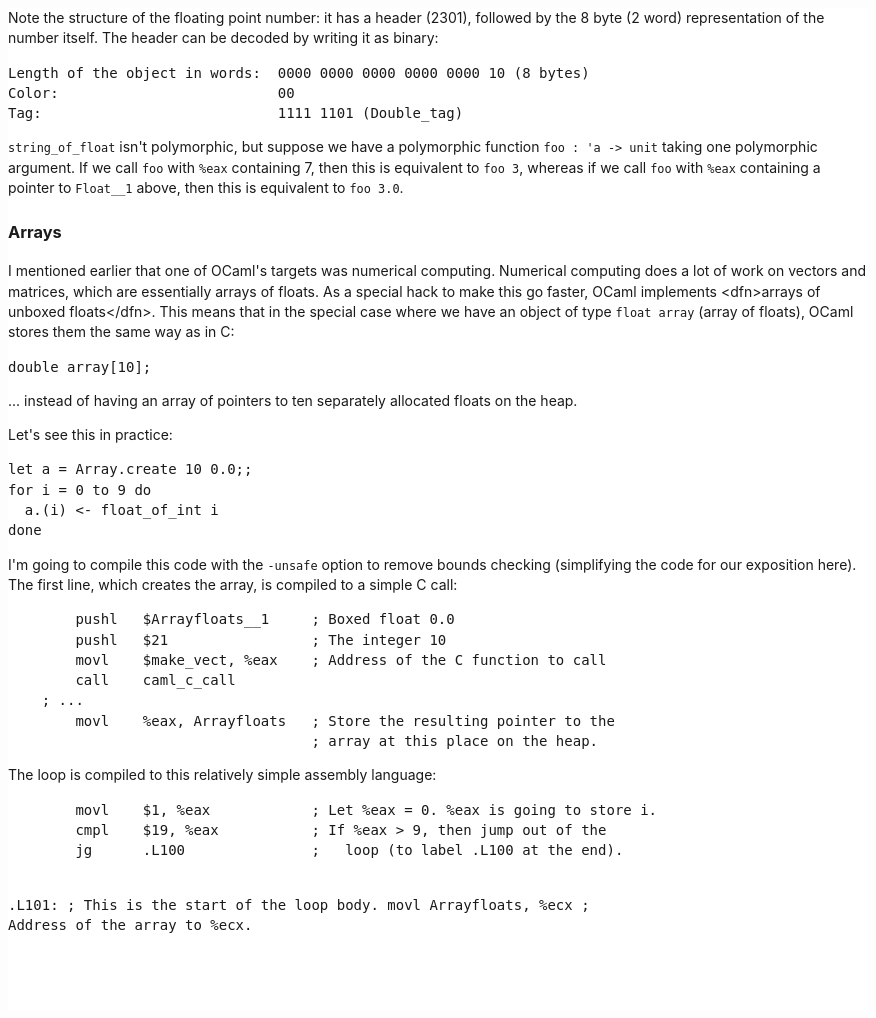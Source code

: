 <p>Note the structure of the floating point number: it has a header (2301), followed by the 8 byte (2 word) representation of the number itself. The header can be decoded by writing it as binary:</p>
<pre>
Length of the object in words:  0000 0000 0000 0000 0000 10 (8 bytes)
Color:                          00
Tag:                            1111 1101 (Double_tag)
</pre>

<p><code>string_of_float</code> isn't polymorphic, but suppose we have a polymorphic function <code>foo : 'a -&gt; unit</code> taking one polymorphic argument. If we call <code>foo</code> with <code>%eax</code> containing 7, then this is equivalent to <code>foo 3</code>, whereas if we call <code>foo</code> with <code>%eax</code> containing a pointer to <code>Float__1</code> above, then this is equivalent to <code>foo 3.0</code>.</p>
<h3>Arrays</h3>
<p>I mentioned earlier that one of OCaml's targets was numerical computing. Numerical computing does a lot of work on vectors and matrices, which are essentially arrays of floats. As a special hack to make this go faster, OCaml implements &lt;dfn&gt;arrays of unboxed floats&lt;/dfn&gt;. This means that in the special case where we have an object of type <code>float array</code> (array of floats), OCaml stores them the same way as in C:</p>
<pre>
double array[10];
</pre>

<p>... instead of having an array of pointers to ten separately allocated floats on the heap.</p>
<p>Let's see this in practice:</p>
<pre ml:content="ocaml noeval">
let a = Array.create 10 0.0;;
for i = 0 to 9 do
  a.(i) &lt;- float_of_int i
done
</pre>

<p>I'm going to compile this code with the <code>-unsafe</code> option to remove bounds checking (simplifying the code for our exposition here). The first line, which creates the array, is compiled to a simple C call:</p>
<pre>
        pushl   $Arrayfloats__1     ; Boxed float 0.0
        pushl   $21                 ; The integer 10
        movl    $make_vect, %eax    ; Address of the C function to call
        call    caml_c_call
	; ...
        movl    %eax, Arrayfloats   ; Store the resulting pointer to the
                                    ; array at this place on the heap.
</pre>

<p>The loop is compiled to this relatively simple assembly language:</p>
<pre>
        movl    $1, %eax            ; Let %eax = 0. %eax is going to store i.
        cmpl    $19, %eax           ; If %eax &gt; 9, then jump out of the
        jg      .L100               ;   loop (to label .L100 at the end).

.L101:                              ; This is the start of the loop body.
        movl    Arrayfloats, %ecx   ; Address of the array to %ecx.
